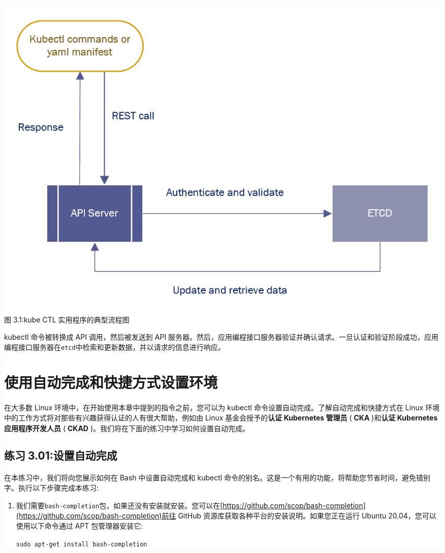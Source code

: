 ![Figure 3.1: A representative flowchart for the kubectl utility ](img/B14870_03_01.jpg)

图 3.1:kube CTL 实用程序的典型流程图

kubectl 命令被转换成 API 调用，然后被发送到 API 服务器。然后，应用编程接口服务器验证并确认请求。一旦认证和验证阶段成功，应用编程接口服务器在`etcd`中检索和更新数据，并以请求的信息进行响应。

# 使用自动完成和快捷方式设置环境

在大多数 Linux 环境中，在开始使用本章中提到的指令之前，您可以为 kubectl 命令设置自动完成。了解自动完成和快捷方式在 Linux 环境中的工作方式将对那些有兴趣获得认证的人有很大帮助，例如由 Linux 基金会授予的**认证 Kubernetes 管理员** ( **CKA** )和**认证 Kubernetes 应用程序开发人员** ( **CKAD** )。我们将在下面的练习中学习如何设置自动完成。

## 练习 3.01:设置自动完成

在本练习中，我们将向您展示如何在 Bash 中设置自动完成和 kubectl 命令的别名。这是一个有用的功能，将帮助您节省时间，避免错别字。执行以下步骤完成本练习:

1.  我们需要`bash-completion`包，如果还没有安装就安装。您可以在[https://github.com/scop/bash-completion](https://github.com/scop/bash-completion)前往 GitHub 资源库获取各种平台的安装说明。如果您正在运行 Ubuntu 20.04，您可以使用以下命令通过 APT 包管理器安装它:

    ```
    sudo apt-get install bash-completion
    ```
